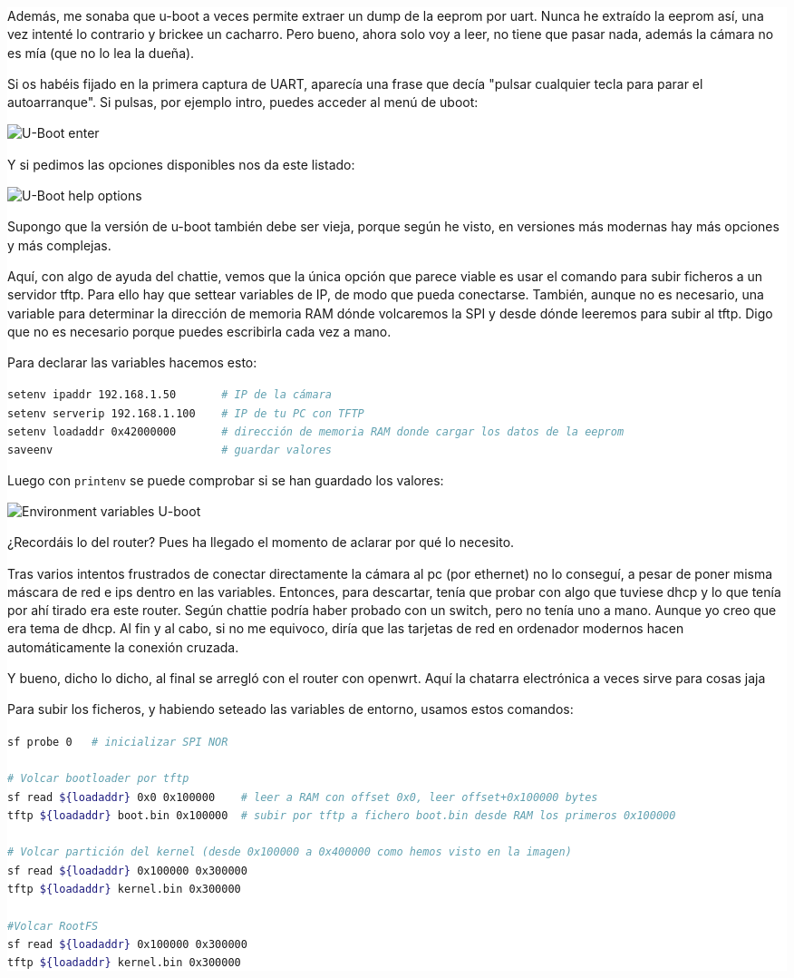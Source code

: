 Además, me sonaba que u-boot a veces permite extraer un dump de la eeprom por uart. Nunca
he extraído la eeprom así, una vez intenté lo contrario y brickee un cacharro. Pero bueno,
ahora solo voy a leer, no tiene que pasar nada, además la cámara no es mía (que no lo lea
la dueña).

Si os habéis fijado en la primera captura de UART, aparecía una frase que decía "pulsar
cualquier tecla para parar el autoarranque". Si pulsas, por ejemplo intro, puedes acceder
al menú de uboot:

![U-Boot enter]({{site.url}}/assets/images/hacking_ipcam/uboot_enter.jpg "Acceso a u-boot")

Y si pedimos las opciones disponibles nos da este listado:

![U-Boot help options]({{site.url}}/assets/images/hacking_ipcam/uboot_help.JPG "Comandos de U-Boot disponibles")

Supongo que la versión de u-boot también debe ser vieja, porque según he visto, en
versiones más modernas hay más opciones y más complejas.

Aquí, con algo de ayuda del chattie, vemos que la única opción que parece viable es usar
el comando para subir ficheros a un servidor tftp. Para ello hay que settear variables de
IP, de modo que pueda conectarse. También, aunque no es necesario, una variable para
determinar la dirección de memoria RAM dónde volcaremos la SPI y desde dónde leeremos
para subir al tftp. Digo que no es necesario porque puedes escribirla cada vez a mano.

Para declarar las variables hacemos esto:

```sh
setenv ipaddr 192.168.1.50       # IP de la cámara
setenv serverip 192.168.1.100    # IP de tu PC con TFTP
setenv loadaddr 0x42000000       # dirección de memoria RAM donde cargar los datos de la eeprom
saveenv                          # guardar valores
```

Luego con `printenv` se puede comprobar si se han guardado los valores:

![Environment variables U-boot]({{site.url}}/assets/images/hacking_ipcam/uboot_envs.JPG "Variables de entorno de U-Boot")

¿Recordáis lo del router? Pues ha llegado el momento de aclarar por qué lo necesito.

Tras varios intentos frustrados de conectar directamente la cámara al pc (por ethernet)
no lo conseguí, a pesar de poner misma máscara de red e ips dentro en las variables.
Entonces, para descartar, tenía que probar con algo que tuviese dhcp y lo que tenía por 
ahí tirado era este router. Según chattie podría haber probado con un switch, pero no 
tenía uno a mano. Aunque yo creo que era tema de dhcp. Al fin y al cabo, si no me 
equivoco, diría que las tarjetas de red en ordenador modernos hacen automáticamente la 
conexión cruzada.

Y bueno, dicho lo dicho, al final se  arregló con el router con openwrt. Aquí la chatarra
electrónica a veces sirve para cosas jaja

Para subir los ficheros, y habiendo seteado las variables de entorno, usamos estos
comandos:

```sh
sf probe 0   # inicializar SPI NOR

# Volcar bootloader por tftp
sf read ${loadaddr} 0x0 0x100000    # leer a RAM con offset 0x0, leer offset+0x100000 bytes
tftp ${loadaddr} boot.bin 0x100000  # subir por tftp a fichero boot.bin desde RAM los primeros 0x100000

# Volcar partición del kernel (desde 0x100000 a 0x400000 como hemos visto en la imagen)
sf read ${loadaddr} 0x100000 0x300000
tftp ${loadaddr} kernel.bin 0x300000

#Volcar RootFS
sf read ${loadaddr} 0x100000 0x300000
tftp ${loadaddr} kernel.bin 0x300000

```